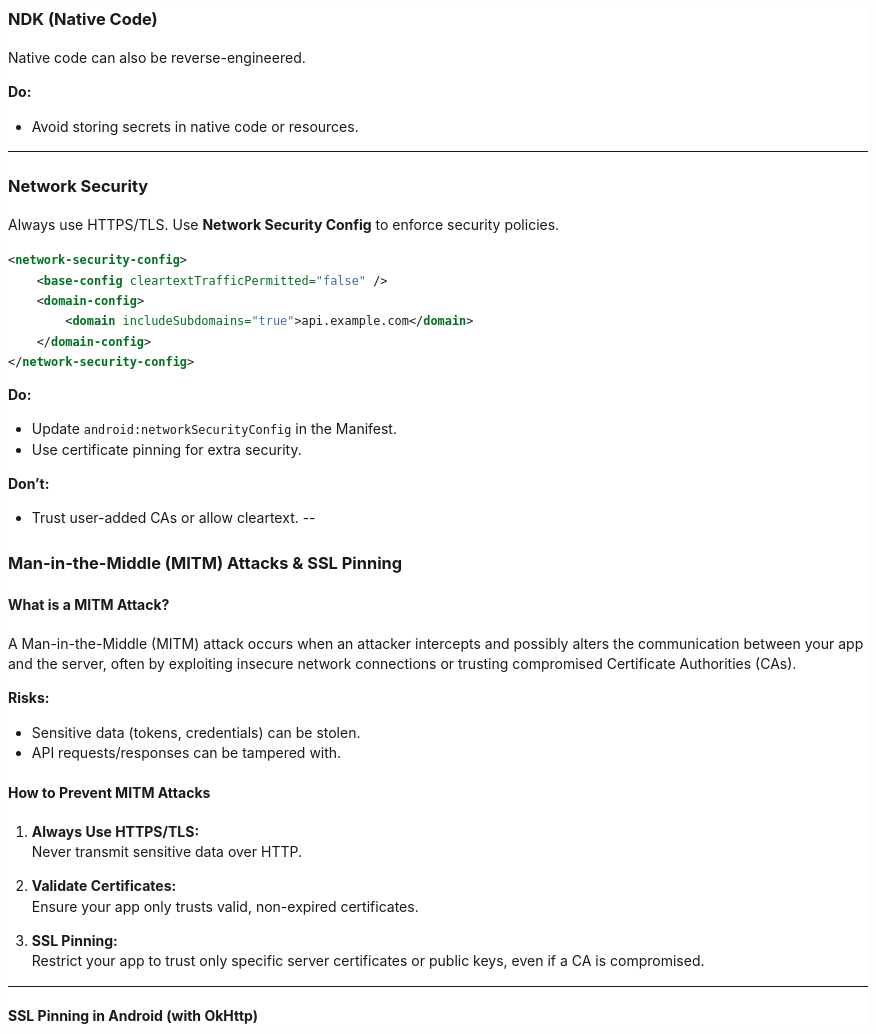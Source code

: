 ### **NDK (Native Code)**
Native code can also be reverse-engineered.

**Do:**
- Avoid storing secrets in native code or resources.

---

### **Network Security**
Always use HTTPS/TLS. Use **Network Security Config** to enforce security policies.

```xml
<network-security-config>
    <base-config cleartextTrafficPermitted="false" />
    <domain-config>
        <domain includeSubdomains="true">api.example.com</domain>
    </domain-config>
</network-security-config>
```

**Do:**
- Update `android:networkSecurityConfig` in the Manifest.
- Use certificate pinning for extra security.

**Don’t:**
- Trust user-added CAs or allow cleartext.
--

### **Man-in-the-Middle (MITM) Attacks & SSL Pinning**

#### **What is a MITM Attack?**
A Man-in-the-Middle (MITM) attack occurs when an attacker intercepts and possibly alters the communication between your app and the server, often by exploiting insecure network connections or trusting compromised Certificate Authorities (CAs).

**Risks:**
- Sensitive data (tokens, credentials) can be stolen.
- API requests/responses can be tampered with.

#### **How to Prevent MITM Attacks**

1. **Always Use HTTPS/TLS:**  
    Never transmit sensitive data over HTTP.

2. **Validate Certificates:**  
    Ensure your app only trusts valid, non-expired certificates.

3. **SSL Pinning:**  
    Restrict your app to trust only specific server certificates or public keys, even if a CA is compromised.

---

#### **SSL Pinning in Android (with OkHttp)**
